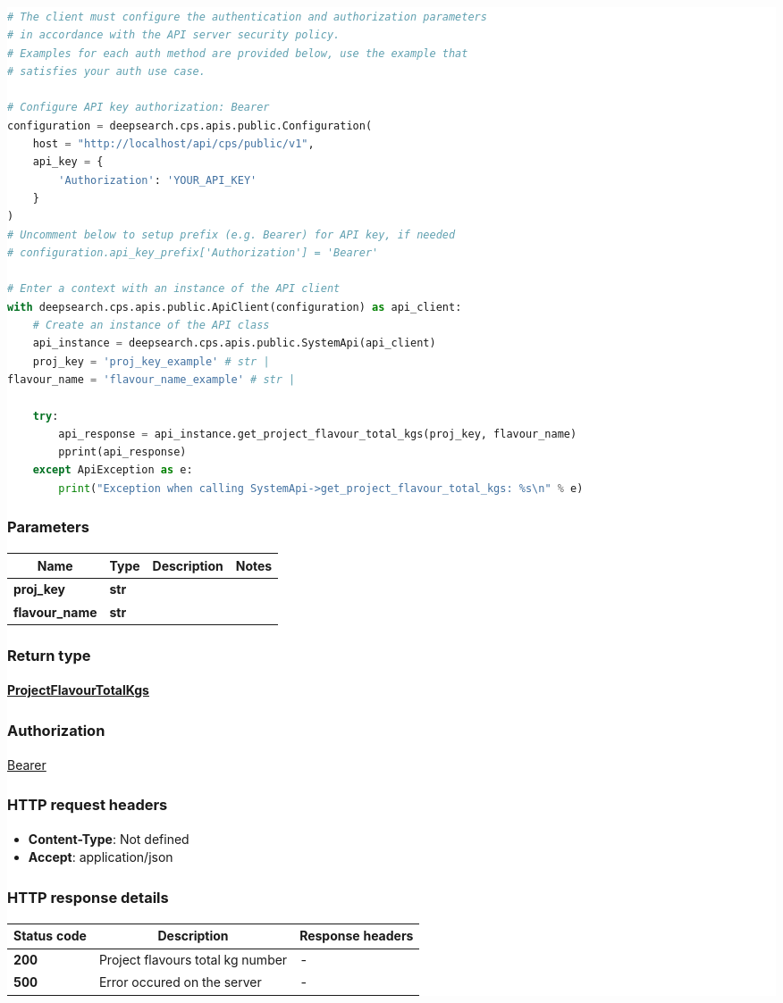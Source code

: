 ```python
# The client must configure the authentication and authorization parameters
# in accordance with the API server security policy.
# Examples for each auth method are provided below, use the example that
# satisfies your auth use case.

# Configure API key authorization: Bearer
configuration = deepsearch.cps.apis.public.Configuration(
    host = "http://localhost/api/cps/public/v1",
    api_key = {
        'Authorization': 'YOUR_API_KEY'
    }
)
# Uncomment below to setup prefix (e.g. Bearer) for API key, if needed
# configuration.api_key_prefix['Authorization'] = 'Bearer'

# Enter a context with an instance of the API client
with deepsearch.cps.apis.public.ApiClient(configuration) as api_client:
    # Create an instance of the API class
    api_instance = deepsearch.cps.apis.public.SystemApi(api_client)
    proj_key = 'proj_key_example' # str | 
flavour_name = 'flavour_name_example' # str | 

    try:
        api_response = api_instance.get_project_flavour_total_kgs(proj_key, flavour_name)
        pprint(api_response)
    except ApiException as e:
        print("Exception when calling SystemApi->get_project_flavour_total_kgs: %s\n" % e)
```

### Parameters

Name | Type | Description  | Notes
------------- | ------------- | ------------- | -------------
 **proj_key** | **str**|  | 
 **flavour_name** | **str**|  | 

### Return type

[**ProjectFlavourTotalKgs**](ProjectFlavourTotalKgs.md)

### Authorization

[Bearer](../README.md#Bearer)

### HTTP request headers

 - **Content-Type**: Not defined
 - **Accept**: application/json

### HTTP response details
| Status code | Description | Response headers |
|-------------|-------------|------------------|
**200** | Project flavours total kg number |  -  |
**500** | Error occured on the server |  -  |
